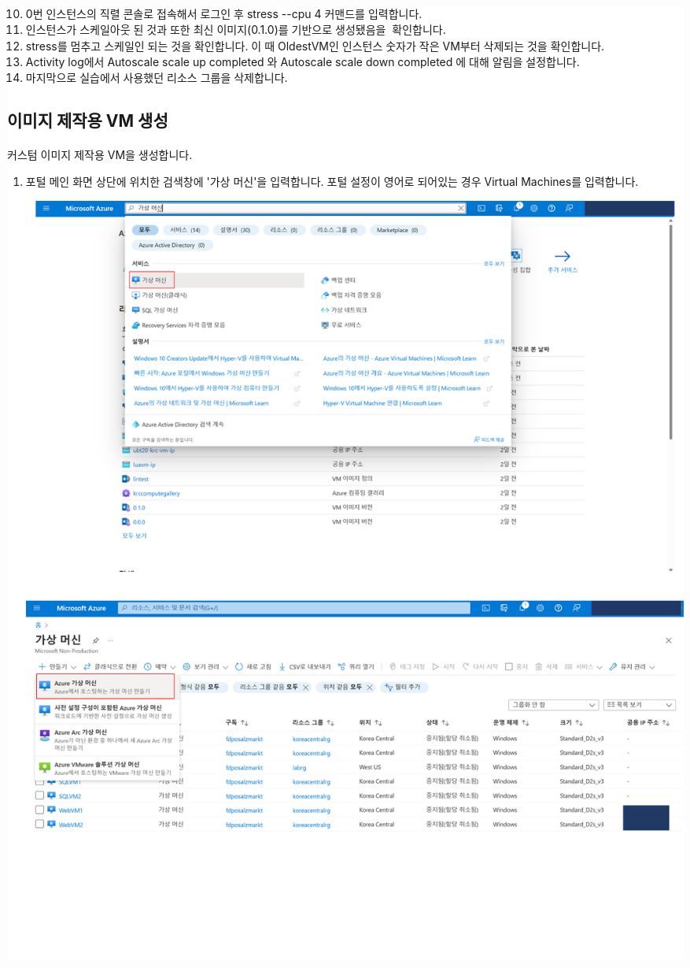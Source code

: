 10. 0번 인스턴스의 직렬 콘솔로 접속해서 로그인 후 stress --cpu 4 커맨드를 입력합니다.
11. 인스턴스가 스케일아웃 된 것과 또한 최신 이미지(0.1.0)를 기반으로 생성됐음을  확인합니다.
12. stress를 멈추고 스케일인 되는 것을 확인합니다. 이 때 OldestVM인 인스턴스 숫자가 작은 VM부터 삭제되는 것을 확인합니다.
13. Activity log에서 Autoscale scale up completed 와 Autoscale scale down completed 에 대해 알림을 설정합니다.
14. 마지막으로 실습에서 사용했던 리소스 그룹을 삭제합니다.

## 이미지 제작용 VM 생성

커스텀 이미지 제작용 VM을 생성합니다.  

1. 포털 메인 화면 상단에 위치한 검색창에 '가상 머신'을 입력합니다. 포털 설정이 영어로 되어있는 경우 Virtual Machines를 입력합니다.

    ![가상 머신 리소스 검색](./images/Slide35.PNG)

    ![가상 머신 생성 버튼 클릭 >](./images/Slide36.PNG)
